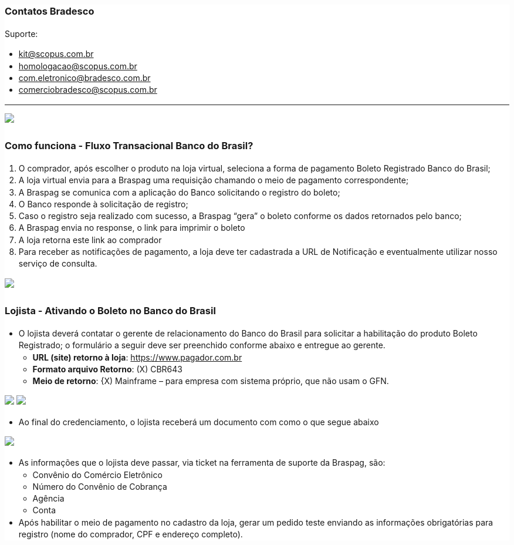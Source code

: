 ### Contatos Bradesco

Suporte:

* kit@scopus.com.br
* homologacao@scopus.com.br
* com.eletronico@bradesco.com.br
* comerciobradesco@scopus.com.br

---

![](http://sizzling-oryx.cloudvent.net/images/Boletos/BancoDoBrasil.jpg)

### Como funciona - Fluxo Transacional Banco do Brasil?

1. O comprador, ap&oacute;s escolher o produto na loja virtual, seleciona a forma de pagamento Boleto Registrado Banco do Brasil;
2. A loja virtual envia para a Braspag uma requisi&ccedil;&atilde;o chamando o meio de pagamento correspondente;
3. A Braspag se comunica com a aplica&ccedil;&atilde;o do Banco solicitando o registro do boleto;
4. O Banco responde &agrave; solicita&ccedil;&atilde;o de registro;
5. Caso o registro seja realizado com sucesso, a Braspag “gera” o boleto conforme os dados retornados pelo banco;
6. A Braspag envia no response, o link para imprimir o boleto
7. A loja retorna este link ao comprador
8. Para receber as notifica&ccedil;&otilde;es de pagamento, a loja deve ter cadastrada a URL de Notifica&ccedil;&atilde;o e eventualmente utilizar nosso servi&ccedil;o de consulta.

![](http://sizzling-oryx.cloudvent.net/images/Boletos/FluxoBB.png)

### Lojista - Ativando o Boleto no Banco do Brasil

* O lojista dever&aacute; contatar o gerente de relacionamento do Banco do Brasil para solicitar a habilita&ccedil;&atilde;o do produto Boleto Registrado; o formul&aacute;rio a seguir deve ser preenchido conforme abaixo e entregue ao gerente.
  * **URL (site) retorno &agrave; loja**: https://www.pagador.com.br
  * **Formato arquivo Retorno**: (X) CBR643
  * **Meio de retorno**: {X) Mainframe – para empresa com sistema pr&oacute;prio, que n&atilde;o usam o GFN.

![](http://sizzling-oryx.cloudvent.net/images/Boletos/Regbb00.PNG) ![](http://sizzling-oryx.cloudvent.net/images/Boletos/Regbb01.PNG)

* Ao final do credenciamento, o lojista receber&aacute; um documento com como o que segue abaixo

![](http://sizzling-oryx.cloudvent.net/images/Boletos/Regbb02.jpg)

* As informa&ccedil;&otilde;es que o lojista deve passar, via ticket na ferramenta de suporte da Braspag, s&atilde;o:
  * Conv&ecirc;nio do Com&eacute;rcio Eletr&ocirc;nico
  * N&uacute;mero do Conv&ecirc;nio de Cobran&ccedil;a
  * Ag&ecirc;ncia
  * Conta
* Ap&oacute;s habilitar o meio de pagamento no cadastro da loja, gerar um pedido teste enviando as informa&ccedil;&otilde;es obrigat&oacute;rias para registro (nome do comprador, CPF e endere&ccedil;o completo).

